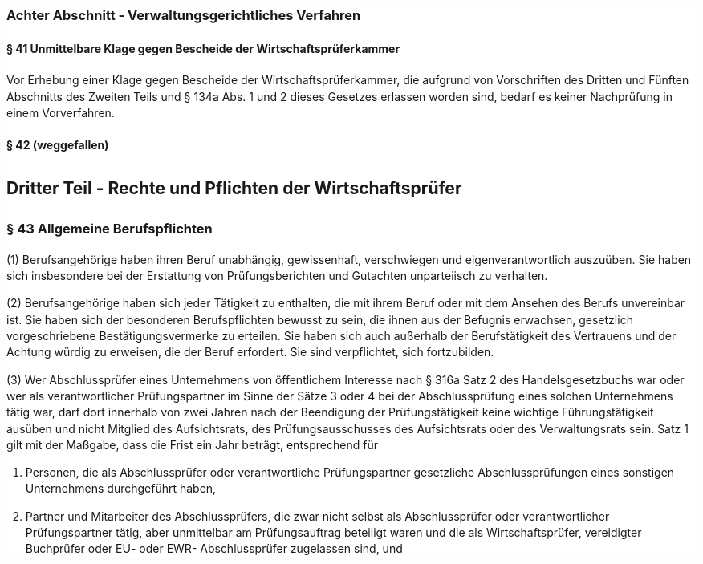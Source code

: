 
### Achter Abschnitt - Verwaltungsgerichtliches Verfahren



#### § 41 Unmittelbare Klage gegen Bescheide der Wirtschaftsprüferkammer

Vor Erhebung einer Klage gegen Bescheide der Wirtschaftsprüferkammer,
die aufgrund von Vorschriften des Dritten und Fünften Abschnitts des
Zweiten Teils und § 134a Abs. 1 und 2 dieses Gesetzes erlassen worden
sind, bedarf es keiner Nachprüfung in einem Vorverfahren.


#### § 42 (weggefallen)



## Dritter Teil - Rechte und Pflichten der Wirtschaftsprüfer



### § 43 Allgemeine Berufspflichten

(1) Berufsangehörige haben ihren Beruf unabhängig, gewissenhaft,
verschwiegen und eigenverantwortlich auszuüben. Sie haben sich
insbesondere bei der Erstattung von Prüfungsberichten und Gutachten
unparteiisch zu verhalten.

(2) Berufsangehörige haben sich jeder Tätigkeit zu enthalten, die mit
ihrem Beruf oder mit dem Ansehen des Berufs unvereinbar ist. Sie haben
sich der besonderen Berufspflichten bewusst zu sein, die ihnen aus der
Befugnis erwachsen, gesetzlich vorgeschriebene Bestätigungsvermerke zu
erteilen. Sie haben sich auch außerhalb der Berufstätigkeit des
Vertrauens und der Achtung würdig zu erweisen, die der Beruf
erfordert. Sie sind verpflichtet, sich fortzubilden.

(3) Wer Abschlussprüfer eines Unternehmens von öffentlichem Interesse
nach § 316a Satz 2 des Handelsgesetzbuchs war oder wer als
verantwortlicher Prüfungspartner im Sinne der Sätze 3 oder 4 bei der
Abschlussprüfung eines solchen Unternehmens tätig war, darf dort
innerhalb von zwei Jahren nach der Beendigung der Prüfungstätigkeit
keine wichtige Führungstätigkeit ausüben und nicht Mitglied des
Aufsichtsrats, des Prüfungsausschusses des Aufsichtsrats oder des
Verwaltungsrats sein. Satz 1 gilt mit der Maßgabe, dass die Frist ein
Jahr beträgt, entsprechend für

1.  Personen, die als Abschlussprüfer oder verantwortliche Prüfungspartner
    gesetzliche Abschlussprüfungen eines sonstigen Unternehmens
    durchgeführt haben,


2.  Partner und Mitarbeiter des Abschlussprüfers, die zwar nicht selbst
    als Abschlussprüfer oder verantwortlicher Prüfungspartner tätig, aber
    unmittelbar am Prüfungsauftrag beteiligt waren und die als
    Wirtschaftsprüfer, vereidigter Buchprüfer oder EU- oder EWR-
    Abschlussprüfer zugelassen sind, und
